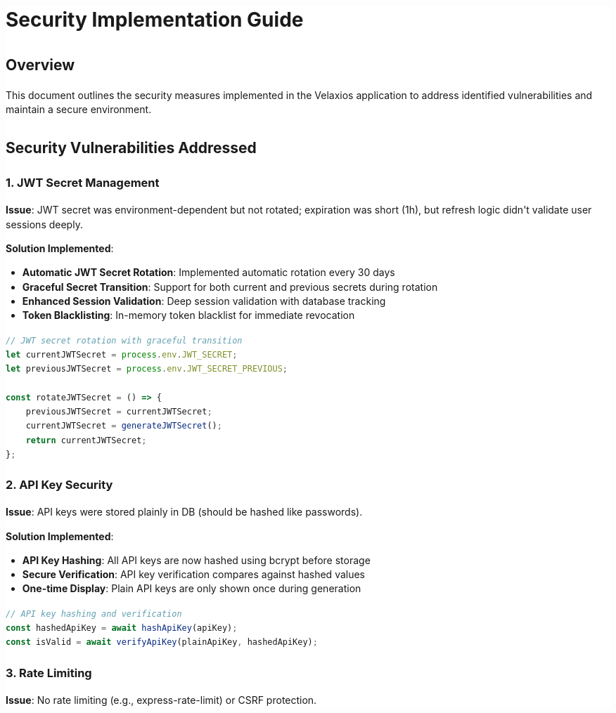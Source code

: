 # Security Implementation Guide

## Overview

This document outlines the security measures implemented in the Velaxios application to address identified vulnerabilities and maintain a secure environment.

## Security Vulnerabilities Addressed

### 1. JWT Secret Management

**Issue**: JWT secret was environment-dependent but not rotated; expiration was short (1h), but refresh logic didn't validate user sessions deeply.

**Solution Implemented**:

- **Automatic JWT Secret Rotation**: Implemented automatic rotation every 30 days
- **Graceful Secret Transition**: Support for both current and previous secrets during rotation
- **Enhanced Session Validation**: Deep session validation with database tracking
- **Token Blacklisting**: In-memory token blacklist for immediate revocation

```javascript
// JWT secret rotation with graceful transition
let currentJWTSecret = process.env.JWT_SECRET;
let previousJWTSecret = process.env.JWT_SECRET_PREVIOUS;

const rotateJWTSecret = () => {
	previousJWTSecret = currentJWTSecret;
	currentJWTSecret = generateJWTSecret();
	return currentJWTSecret;
};
```

### 2. API Key Security

**Issue**: API keys were stored plainly in DB (should be hashed like passwords).

**Solution Implemented**:

- **API Key Hashing**: All API keys are now hashed using bcrypt before storage
- **Secure Verification**: API key verification compares against hashed values
- **One-time Display**: Plain API keys are only shown once during generation

```javascript
// API key hashing and verification
const hashedApiKey = await hashApiKey(apiKey);
const isValid = await verifyApiKey(plainApiKey, hashedApiKey);
```

### 3. Rate Limiting

**Issue**: No rate limiting (e.g., express-rate-limit) or CSRF protection.

